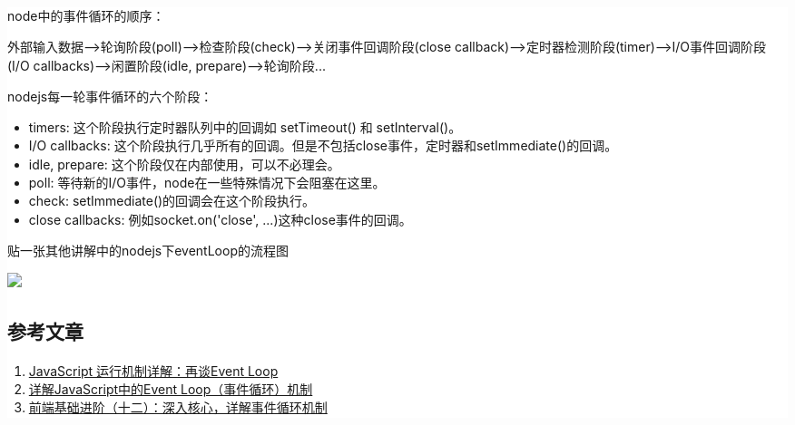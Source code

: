 node中的事件循环的顺序：

外部输入数据-->轮询阶段(poll)-->检查阶段(check)-->关闭事件回调阶段(close callback)-->定时器检测阶段(timer)-->I/O事件回调阶段(I/O callbacks)-->闲置阶段(idle, prepare)-->轮询阶段...

nodejs每一轮事件循环的六个阶段：

- timers: 这个阶段执行定时器队列中的回调如 setTimeout() 和 setInterval()。
- I/O callbacks: 这个阶段执行几乎所有的回调。但是不包括close事件，定时器和setImmediate()的回调。
- idle, prepare: 这个阶段仅在内部使用，可以不必理会。
- poll: 等待新的I/O事件，node在一些特殊情况下会阻塞在这里。
- check: setImmediate()的回调会在这个阶段执行。
- close callbacks: 例如socket.on('close', ...)这种close事件的回调。

贴一张其他讲解中的nodejs下eventLoop的流程图

![](https://i.imgur.com/UjP0nMB.png)

## 参考文章
1. [JavaScript 运行机制详解：再谈Event Loop](http://www.ruanyifeng.com/blog/2014/10/event-loop.html)
2. [详解JavaScript中的Event Loop（事件循环）机制](https://zhuanlan.zhihu.com/p/33058983)
3. [前端基础进阶（十二）：深入核心，详解事件循环机制](https://www.jianshu.com/p/12b9f73c5a4f)


